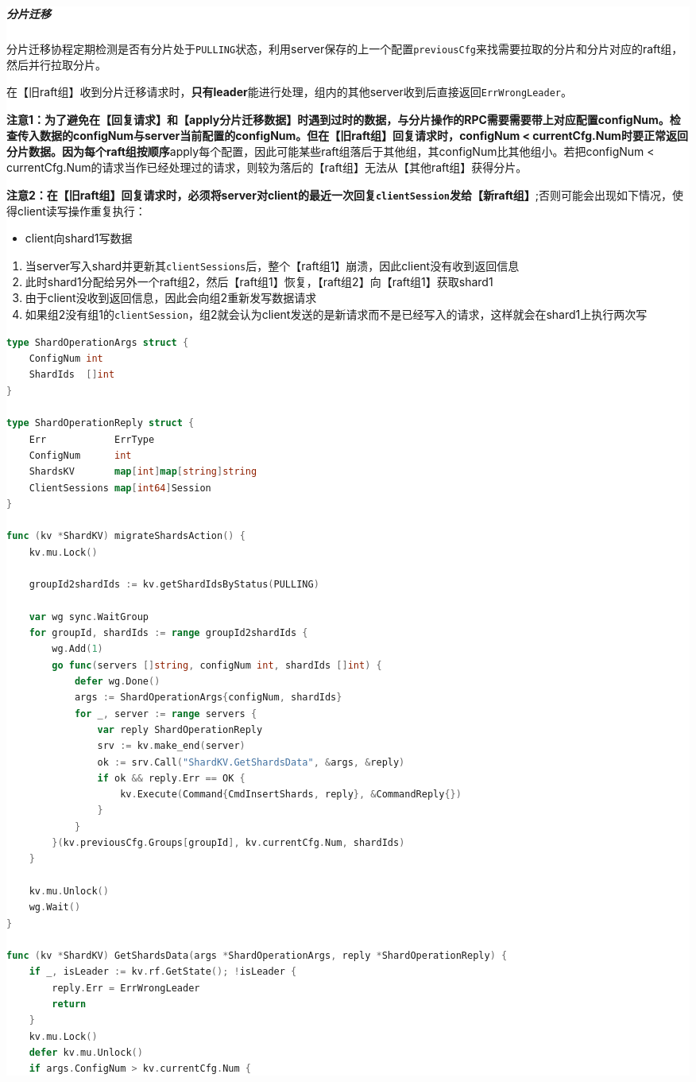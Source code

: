 ##### 分片迁移

分片迁移协程定期检测是否有分片处于`PULLING`状态，利用server保存的上一个配置`previousCfg`来找需要拉取的分片和分片对应的raft组，然后并行拉取分片。

在【旧raft组】收到分片迁移请求时，**只有leader**能进行处理，组内的其他server收到后直接返回`ErrWrongLeader`。

**注意1：**为了避免在【回复请求】和【apply分片迁移数据】时遇到过时的数据，与分片操作的RPC需要需要带上对应配置configNum。检查传入数据的configNum与server当前配置的configNum。但在【旧raft组】回复请求时，**configNum < currentCfg.Num时要正常返回分片数据**。因为每个raft组**按顺序**apply每个配置，因此可能某些raft组落后于其他组，其configNum比其他组小。若把configNum < currentCfg.Num的请求当作已经处理过的请求，则较为落后的【raft组】无法从【其他raft组】获得分片。

**注意2：**在【旧raft组】回复请求时，必须**将server对client的最近一次回复`clientSession`发给【新raft组】**;否则可能会出现如下情况，使得client读写操作重复执行：

- client向shard1写数据

1. 当server写入shard并更新其`clientSessions`后，整个【raft组1】崩溃，因此client没有收到返回信息
2. 此时shard1分配给另外一个raft组2，然后【raft组1】恢复，【raft组2】向【raft组1】获取shard1
3. 由于client没收到返回信息，因此会向组2重新发写数据请求
4. 如果组2没有组1的`clientSession`，组2就会认为client发送的是新请求而不是已经写入的请求，这样就会在shard1上执行两次写

```go
type ShardOperationArgs struct {
    ConfigNum int
    ShardIds  []int
}

type ShardOperationReply struct {
    Err            ErrType
    ConfigNum      int
    ShardsKV       map[int]map[string]string
    ClientSessions map[int64]Session
}

func (kv *ShardKV) migrateShardsAction() {
    kv.mu.Lock()

    groupId2shardIds := kv.getShardIdsByStatus(PULLING)

    var wg sync.WaitGroup
    for groupId, shardIds := range groupId2shardIds {
        wg.Add(1)
        go func(servers []string, configNum int, shardIds []int) {
            defer wg.Done()
            args := ShardOperationArgs{configNum, shardIds}
            for _, server := range servers {
                var reply ShardOperationReply
                srv := kv.make_end(server)
                ok := srv.Call("ShardKV.GetShardsData", &args, &reply)
                if ok && reply.Err == OK {
                    kv.Execute(Command{CmdInsertShards, reply}, &CommandReply{})
                }
            }
        }(kv.previousCfg.Groups[groupId], kv.currentCfg.Num, shardIds)
    }

    kv.mu.Unlock()
    wg.Wait()
}

func (kv *ShardKV) GetShardsData(args *ShardOperationArgs, reply *ShardOperationReply) {
    if _, isLeader := kv.rf.GetState(); !isLeader {
        reply.Err = ErrWrongLeader
        return
    }
    kv.mu.Lock()
    defer kv.mu.Unlock()
    if args.ConfigNum > kv.currentCfg.Num {
```